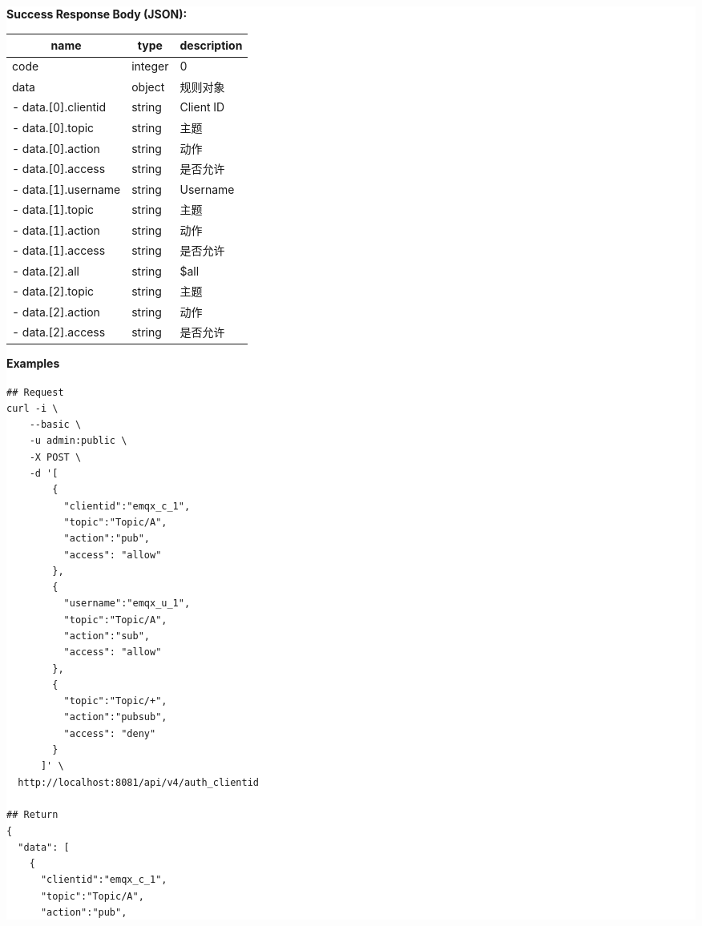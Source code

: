 **Success Response Body (JSON):**

| name                 | type    | description |
| ----                 | ------- | ----------- |
| code                 | integer | 0           |
| data                 | object  | 规则对象     |
| - data.[0].clientid  | string  | Client ID   |
| - data.[0].topic     | string  | 主题         |
| - data.[0].action    | string  | 动作         |
| - data.[0].access    | string  | 是否允许      |
| - data.[1].username  | string  | Username     |
| - data.[1].topic     | string  | 主题         |
| - data.[1].action    | string  | 动作         |
| - data.[1].access    | string  | 是否允许      |
| - data.[2].all       | string  | $all         |
| - data.[2].topic     | string  | 主题         |
| - data.[2].action    | string  | 动作         |
| - data.[2].access    | string  | 是否允许      |

**Examples**

```shell
## Request
curl -i \
	--basic \
	-u admin:public \
	-X POST \
	-d '[
        {
          "clientid":"emqx_c_1",
          "topic":"Topic/A",
          "action":"pub",
          "access": "allow"
        },
        {
          "username":"emqx_u_1",
          "topic":"Topic/A",
          "action":"sub",
          "access": "allow"
        },
        {
          "topic":"Topic/+",
          "action":"pubsub",
          "access": "deny"
        }
      ]' \
  http://localhost:8081/api/v4/auth_clientid

## Return
{
  "data": [
    {
      "clientid":"emqx_c_1",
      "topic":"Topic/A",
      "action":"pub",
```